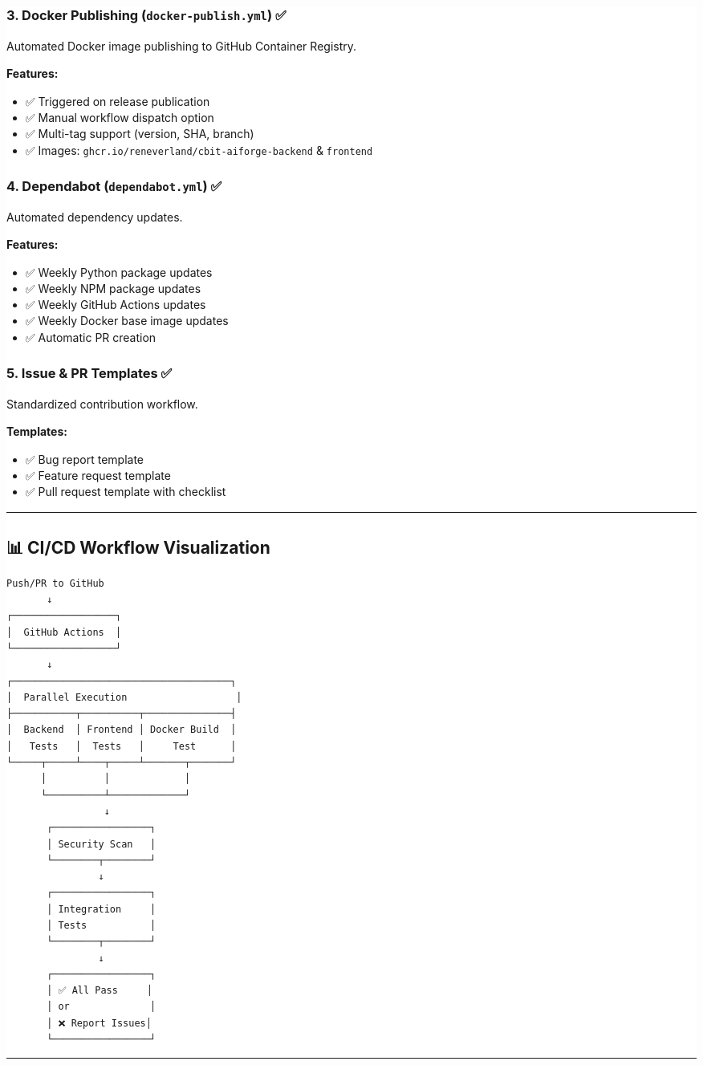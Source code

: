 ### 3. **Docker Publishing** (`docker-publish.yml`) ✅
Automated Docker image publishing to GitHub Container Registry.

**Features:**
- ✅ Triggered on release publication
- ✅ Manual workflow dispatch option
- ✅ Multi-tag support (version, SHA, branch)
- ✅ Images: `ghcr.io/reneverland/cbit-aiforge-backend` & `frontend`

### 4. **Dependabot** (`dependabot.yml`) ✅
Automated dependency updates.

**Features:**
- ✅ Weekly Python package updates
- ✅ Weekly NPM package updates
- ✅ Weekly GitHub Actions updates
- ✅ Weekly Docker base image updates
- ✅ Automatic PR creation

### 5. **Issue & PR Templates** ✅
Standardized contribution workflow.

**Templates:**
- ✅ Bug report template
- ✅ Feature request template
- ✅ Pull request template with checklist

---

## 📊 CI/CD Workflow Visualization

```
Push/PR to GitHub
       ↓
┌──────────────────┐
│  GitHub Actions  │
└──────────────────┘
       ↓
┌──────────────────────────────────────┐
│  Parallel Execution                   │
├───────────┬──────────┬───────────────┤
│  Backend  │ Frontend │ Docker Build  │
│   Tests   │  Tests   │     Test      │
└─────┬─────┴────┬─────┴───────┬───────┘
      │          │             │
      └──────────┴─────────────┘
                 ↓
       ┌─────────────────┐
       │ Security Scan   │
       └────────┬────────┘
                ↓
       ┌─────────────────┐
       │ Integration     │
       │ Tests           │
       └────────┬────────┘
                ↓
       ┌─────────────────┐
       │ ✅ All Pass     │
       │ or              │
       │ ❌ Report Issues│
       └─────────────────┘
```

---